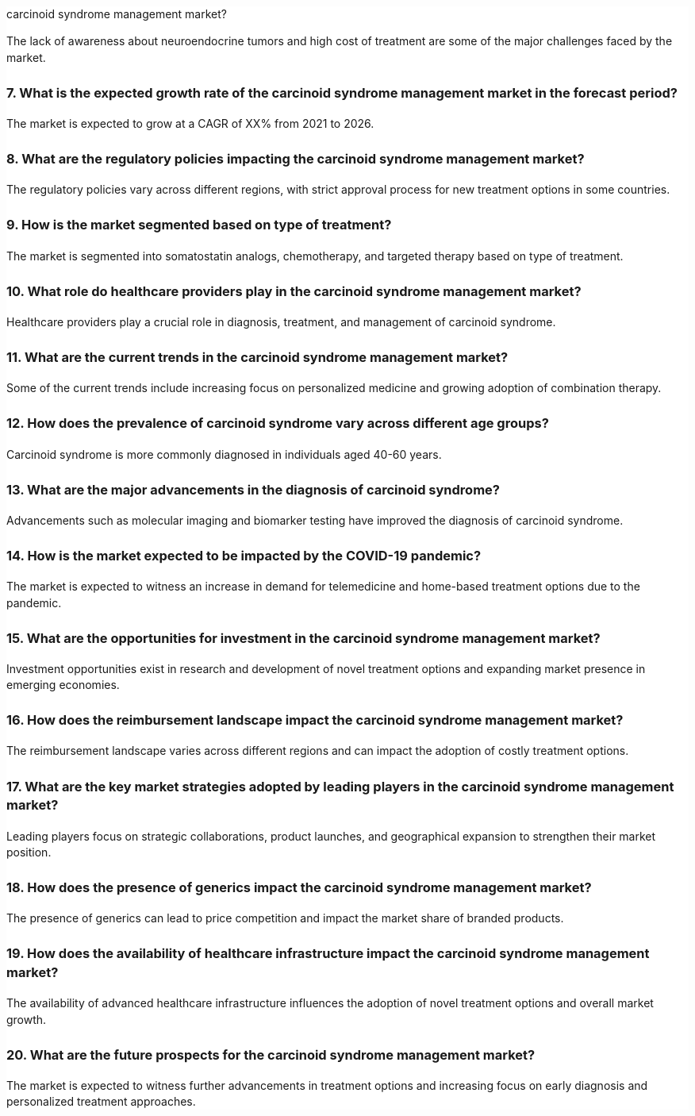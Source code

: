carcinoid syndrome management market?</h3><p>The lack of awareness about neuroendocrine tumors and high cost of treatment are some of the major challenges faced by the market.</p><h3>7. What is the expected growth rate of the carcinoid syndrome management market in the forecast period?</h3><p>The market is expected to grow at a CAGR of XX% from 2021 to 2026.</p><h3>8. What are the regulatory policies impacting the carcinoid syndrome management market?</h3><p>The regulatory policies vary across different regions, with strict approval process for new treatment options in some countries.</p><h3>9. How is the market segmented based on type of treatment?</h3><p>The market is segmented into somatostatin analogs, chemotherapy, and targeted therapy based on type of treatment.</p><h3>10. What role do healthcare providers play in the carcinoid syndrome management market?</h3><p>Healthcare providers play a crucial role in diagnosis, treatment, and management of carcinoid syndrome.</p><h3>11. What are the current trends in the carcinoid syndrome management market?</h3><p>Some of the current trends include increasing focus on personalized medicine and growing adoption of combination therapy.</p><h3>12. How does the prevalence of carcinoid syndrome vary across different age groups?</h3><p>Carcinoid syndrome is more commonly diagnosed in individuals aged 40-60 years.</p><h3>13. What are the major advancements in the diagnosis of carcinoid syndrome?</h3><p>Advancements such as molecular imaging and biomarker testing have improved the diagnosis of carcinoid syndrome.</p><h3>14. How is the market expected to be impacted by the COVID-19 pandemic?</h3><p>The market is expected to witness an increase in demand for telemedicine and home-based treatment options due to the pandemic.</p><h3>15. What are the opportunities for investment in the carcinoid syndrome management market?</h3><p>Investment opportunities exist in research and development of novel treatment options and expanding market presence in emerging economies.</p><h3>16. How does the reimbursement landscape impact the carcinoid syndrome management market?</h3><p>The reimbursement landscape varies across different regions and can impact the adoption of costly treatment options.</p><h3>17. What are the key market strategies adopted by leading players in the carcinoid syndrome management market?</h3><p>Leading players focus on strategic collaborations, product launches, and geographical expansion to strengthen their market position.</p><h3>18. How does the presence of generics impact the carcinoid syndrome management market?</h3><p>The presence of generics can lead to price competition and impact the market share of branded products.</p><h3>19. How does the availability of healthcare infrastructure impact the carcinoid syndrome management market?</h3><p>The availability of advanced healthcare infrastructure influences the adoption of novel treatment options and overall market growth.</p><h3>20. What are the future prospects for the carcinoid syndrome management market?</h3><p>The market is expected to witness further advancements in treatment options and increasing focus on early diagnosis and personalized treatment approaches.</p></body></html></strong></p>
